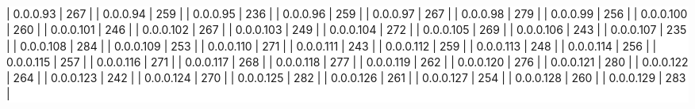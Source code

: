 | 0.0.0.93 | 267 |
| 0.0.0.94 | 259 |
| 0.0.0.95 | 236 |
| 0.0.0.96 | 259 |
| 0.0.0.97 | 267 |
| 0.0.0.98 | 279 |
| 0.0.0.99 | 256 |
| 0.0.0.100 | 260 |
| 0.0.0.101 | 246 |
| 0.0.0.102 | 267 |
| 0.0.0.103 | 249 |
| 0.0.0.104 | 272 |
| 0.0.0.105 | 269 |
| 0.0.0.106 | 243 |
| 0.0.0.107 | 235 |
| 0.0.0.108 | 284 |
| 0.0.0.109 | 253 |
| 0.0.0.110 | 271 |
| 0.0.0.111 | 243 |
| 0.0.0.112 | 259 |
| 0.0.0.113 | 248 |
| 0.0.0.114 | 256 |
| 0.0.0.115 | 257 |
| 0.0.0.116 | 271 |
| 0.0.0.117 | 268 |
| 0.0.0.118 | 277 |
| 0.0.0.119 | 262 |
| 0.0.0.120 | 276 |
| 0.0.0.121 | 280 |
| 0.0.0.122 | 264 |
| 0.0.0.123 | 242 |
| 0.0.0.124 | 270 |
| 0.0.0.125 | 282 |
| 0.0.0.126 | 261 |
| 0.0.0.127 | 254 |
| 0.0.0.128 | 260 |
| 0.0.0.129 | 283 |